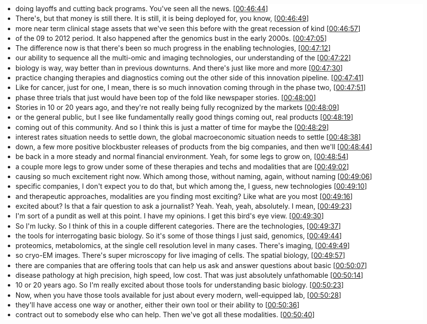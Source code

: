 *  doing layoffs and cutting back programs. You've seen all the news. [[00:46:44](https://www.youtube.com/watch?v=LJMxiIX9YY4&t=2804.96s)]
*  There's, but that money is still there. It is still, it is being deployed for, you know, [[00:46:49](https://www.youtube.com/watch?v=LJMxiIX9YY4&t=2809.84s)]
*  more near term clinical stage assets that we've seen this before with the great recession of kind [[00:46:57](https://www.youtube.com/watch?v=LJMxiIX9YY4&t=2817.28s)]
*  of the 09 to 2012 period. It also happened after the genomics bust in the early 2000s. [[00:47:05](https://www.youtube.com/watch?v=LJMxiIX9YY4&t=2825.2s)]
*  The difference now is that there's been so much progress in the enabling technologies, [[00:47:12](https://www.youtube.com/watch?v=LJMxiIX9YY4&t=2832.7200000000003s)]
*  our ability to sequence all the multi-omic and imaging technologies, our understanding of the [[00:47:22](https://www.youtube.com/watch?v=LJMxiIX9YY4&t=2842.08s)]
*  biology is way, way better than in previous downturns. And there's just like more and more [[00:47:30](https://www.youtube.com/watch?v=LJMxiIX9YY4&t=2850.88s)]
*  practice changing therapies and diagnostics coming out the other side of this innovation pipeline. [[00:47:41](https://www.youtube.com/watch?v=LJMxiIX9YY4&t=2861.2s)]
*  Like for cancer, just for one, I mean, there is so much innovation coming through in the phase two, [[00:47:51](https://www.youtube.com/watch?v=LJMxiIX9YY4&t=2871.2799999999997s)]
*  phase three trials that just would have been top of the fold like newspaper stories. [[00:48:00](https://www.youtube.com/watch?v=LJMxiIX9YY4&t=2880.72s)]
*  Stories in 10 or 20 years ago, and they're not really being fully recognized by the markets [[00:48:09](https://www.youtube.com/watch?v=LJMxiIX9YY4&t=2889.36s)]
*  or the general public, but I see like fundamentally really good things coming out, real products [[00:48:19](https://www.youtube.com/watch?v=LJMxiIX9YY4&t=2899.92s)]
*  coming out of this community. And so I think this is just a matter of time for maybe the [[00:48:29](https://www.youtube.com/watch?v=LJMxiIX9YY4&t=2909.52s)]
*  interest rates situation needs to settle down, the global macroeconomic situation needs to settle [[00:48:38](https://www.youtube.com/watch?v=LJMxiIX9YY4&t=2918.56s)]
*  down, a few more positive blockbuster releases of products from the big companies, and then we'll [[00:48:44](https://www.youtube.com/watch?v=LJMxiIX9YY4&t=2924.16s)]
*  be back in a more steady and normal financial environment. Yeah, for some legs to grow on, [[00:48:54](https://www.youtube.com/watch?v=LJMxiIX9YY4&t=2934.4s)]
*  a couple more legs to grow under some of these therapies and techs and modalities that are [[00:49:02](https://www.youtube.com/watch?v=LJMxiIX9YY4&t=2942.56s)]
*  causing so much excitement right now. Which among those, without naming, again, without naming [[00:49:06](https://www.youtube.com/watch?v=LJMxiIX9YY4&t=2946.56s)]
*  specific companies, I don't expect you to do that, but which among the, I guess, new technologies [[00:49:10](https://www.youtube.com/watch?v=LJMxiIX9YY4&t=2950.96s)]
*  and therapeutic approaches, modalities are you finding most exciting? Like what are you most [[00:49:16](https://www.youtube.com/watch?v=LJMxiIX9YY4&t=2956.64s)]
*  excited about? Is that a fair question to ask a journalist? Yeah. Yeah, yeah, absolutely. I mean, [[00:49:23](https://www.youtube.com/watch?v=LJMxiIX9YY4&t=2963.36s)]
*  I'm sort of a pundit as well at this point. I have my opinions. I get this bird's eye view. [[00:49:30](https://www.youtube.com/watch?v=LJMxiIX9YY4&t=2970.4s)]
*  So I'm lucky. So I think of this in a couple different categories. There are the technologies, [[00:49:37](https://www.youtube.com/watch?v=LJMxiIX9YY4&t=2977.04s)]
*  the tools for interrogating basic biology. So it's some of those things I just said, genomics, [[00:49:44](https://www.youtube.com/watch?v=LJMxiIX9YY4&t=2984.48s)]
*  proteomics, metabolomics, at the single cell resolution level in many cases. There's imaging, [[00:49:49](https://www.youtube.com/watch?v=LJMxiIX9YY4&t=2989.6800000000003s)]
*  so cryo-EM images. There's super microscopy for live imaging of cells. The spatial biology, [[00:49:57](https://www.youtube.com/watch?v=LJMxiIX9YY4&t=2997.68s)]
*  there are companies that are offering tools that can help us ask and answer questions about basic [[00:50:07](https://www.youtube.com/watch?v=LJMxiIX9YY4&t=3007.04s)]
*  disease pathology at high precision, high speed, low cost. That was just absolutely unfathomable [[00:50:14](https://www.youtube.com/watch?v=LJMxiIX9YY4&t=3014.0s)]
*  10 or 20 years ago. So I'm really excited about those tools for understanding basic biology. [[00:50:23](https://www.youtube.com/watch?v=LJMxiIX9YY4&t=3023.52s)]
*  Now, when you have those tools available for just about every modern, well-equipped lab, [[00:50:28](https://www.youtube.com/watch?v=LJMxiIX9YY4&t=3028.4s)]
*  they'll have access one way or another, either their own tool or their ability to [[00:50:36](https://www.youtube.com/watch?v=LJMxiIX9YY4&t=3036.24s)]
*  contract out to somebody else who can help. Then we've got all these modalities. [[00:50:40](https://www.youtube.com/watch?v=LJMxiIX9YY4&t=3040.4s)]